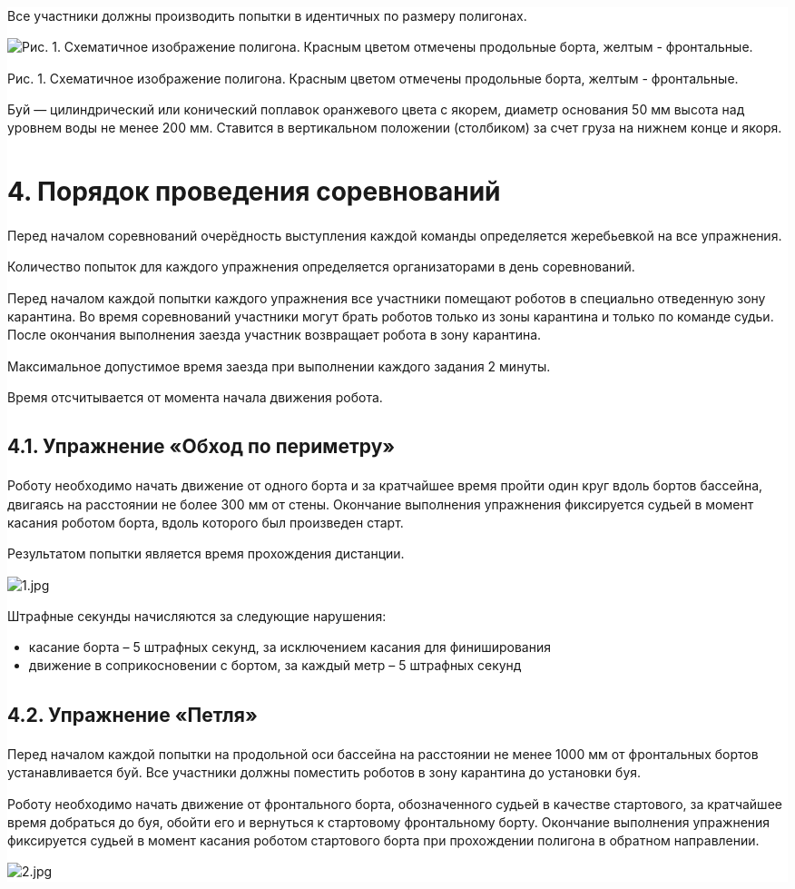 Все участники должны производить попытки в идентичных по размеру полигонах.

![Рис. 1. Схематичное изображение полигона. Красным цветом отмечены продольные борта, желтым - фронтальные.](%D0%90%D0%BA%D0%B2%D0%B0%D1%80%D0%BE%D0%B1%D0%BE%D1%82%D1%8B%203095e2dec9494d44986c8e9f0d492090/untitled_copy.png)

Рис. 1. Схематичное изображение полигона. Красным цветом отмечены продольные борта, желтым - фронтальные.

Буй — цилиндрический или конический поплавок оранжевого цвета с якорем, диаметр основания 50 мм высота над уровнем воды не менее 200 мм. Ставится в вертикальном положении (столбиком) за счет груза на нижнем конце и якоря. 

# 4. Порядок проведения соревнований

Перед началом соревнований очерёдность выступления каждой команды определяется жеребьевкой на все упражнения.

Количество попыток для каждого упражнения определяется организаторами в день соревнований.

Перед началом каждой попытки каждого упражнения все участники помещают роботов в специально отведенную зону карантина. Во время соревнований участники могут брать роботов только из зоны карантина и только по команде судьи. После окончания  выполнения заезда участник возвращает робота в зону карантина.

Максимальное допустимое время  заезда при выполнении каждого задания 2 минуты.

Время отсчитывается от момента начала движения робота.

## 4.1. Упражнение «Обход по периметру»

Роботу необходимо начать движение от одного борта и за кратчайшее время пройти один круг вдоль бортов бассейна, двигаясь на расстоянии не более 300 мм от стены. Окончание выполнения упражнения фиксируется судьей в момент касания роботом борта, вдоль которого был произведен старт.

Результатом попытки является время прохождения дистанции.

![1.jpg](%D0%90%D0%BA%D0%B2%D0%B0%D1%80%D0%BE%D0%B1%D0%BE%D1%82%D1%8B%203095e2dec9494d44986c8e9f0d492090/1.jpg)

Штрафные секунды начисляются за следующие нарушения:

- касание борта – 5 штрафных секунд, за исключением касания для финиширования
- движение в соприкосновении с бортом, за каждый метр – 5 штрафных секунд

## 4.2. Упражнение «Петля»

Перед началом каждой попытки на продольной оси бассейна на расстоянии не менее 1000 мм от фронтальных бортов устанавливается буй. Все участники должны поместить роботов в зону карантина до установки буя.

Роботу необходимо начать движение от фронтального борта, обозначенного судьей в качестве стартового, за кратчайшее время добраться до буя, обойти его и вернуться к стартовому фронтальному борту. Окончание выполнения упражнения фиксируется судьей в момент касания роботом стартового борта при прохождении полигона в обратном направлении.

![2.jpg](%D0%90%D0%BA%D0%B2%D0%B0%D1%80%D0%BE%D0%B1%D0%BE%D1%82%D1%8B%203095e2dec9494d44986c8e9f0d492090/2.jpg)

